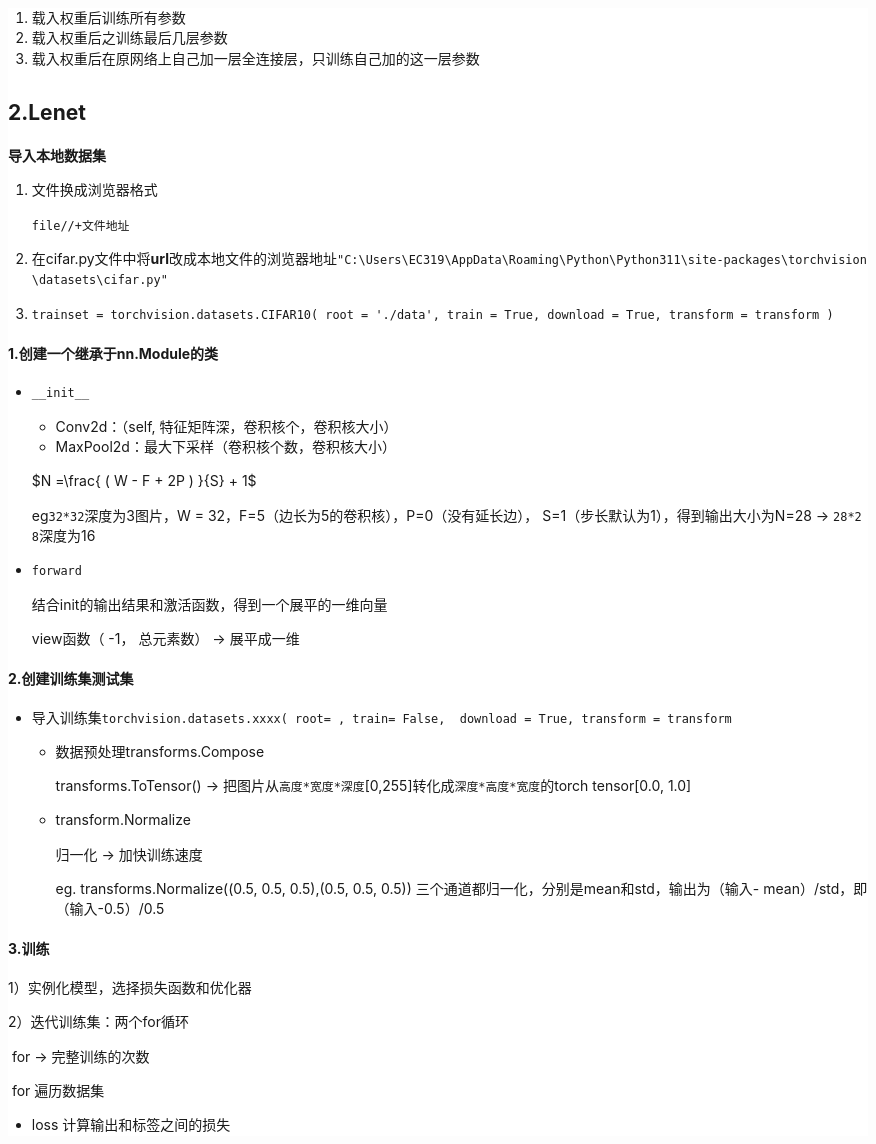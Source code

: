1. 载入权重后训练所有参数
2. 载入权重后之训练最后几层参数
3. 载入权重后在原网络上自己加一层全连接层，只训练自己加的这一层参数



## 2.Lenet

**导入本地数据集**

1. 文件换成浏览器格式

   ~~~
   file//+文件地址
   ~~~

2. 在cifar.py文件中将**url**改成本地文件的浏览器地址`"C:\Users\EC319\AppData\Roaming\Python\Python311\site-packages\torchvision\datasets\cifar.py"`

3. ~~~
   trainset = torchvision.datasets.CIFAR10( root = './data', train = True, download = True, transform = transform )
   ~~~

#### 1.创建一个继承于nn.Module的类

- `__init__`

  - Conv2d：（self, 特征矩阵深，卷积核个，卷积核大小）
  - MaxPool2d：最大下采样（卷积核个数，卷积核大小）

  $N =\frac{ ( W - F + 2P ) }{S} + 1$

  eg`32*32`深度为3图片，W = 32，F=5（边长为5的卷积核），P=0（没有延长边），  S=1（步长默认为1），得到输出大小为N=28 → `28*28`深度为16

- `forward`

  结合init的输出结果和激活函数，得到一个展平的一维向量

  view函数（ -1， 总元素数） -> 展平成一维

#### 2.创建训练集测试集

- 导入训练集`torchvision.datasets.xxxx( root= , train= False,  download = True, transform = transform`

  - 数据预处理transforms.Compose

    transforms.ToTensor() -> 把图片从`高度*宽度*深度`[0,255]转化成`深度*高度*宽度`的torch tensor[0.0, 1.0]

  - transform.Normalize

    归一化 -> 加快训练速度
    
    eg. transforms.Normalize((0.5, 0.5, 0.5),(0.5, 0.5, 0.5)) 三个通道都归一化，分别是mean和std，输出为（输入- mean）/std，即（输入-0.5）/0.5

#### 3.训练

1）实例化模型，选择损失函数和优化器

2）迭代训练集：两个for循环

​		for -> 完整训练的次数

​				for 遍历数据集

- loss 计算输出和标签之间的损失
   ~~~